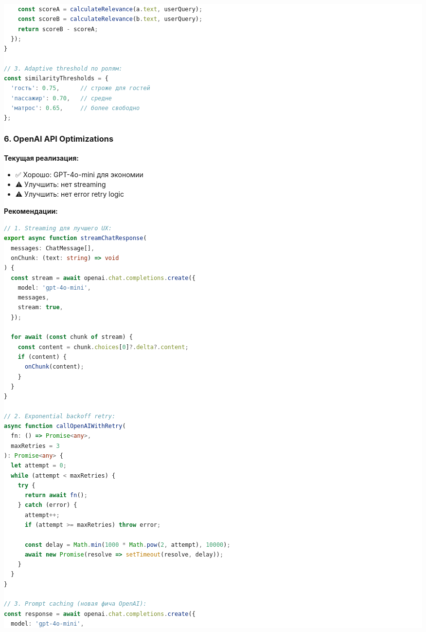 ```typescript
    const scoreA = calculateRelevance(a.text, userQuery);
    const scoreB = calculateRelevance(b.text, userQuery);
    return scoreB - scoreA;
  });
}

// 3. Adaptive threshold по ролям:
const similarityThresholds = {
  'гость': 0.75,      // строже для гостей
  'пассажир': 0.70,   // средне
  'матрос': 0.65,     // более свободно
};
```

### 6. OpenAI API Optimizations

**Текущая реализация:**
- ✅ Хорошо: GPT-4o-mini для экономии
- ⚠️ Улучшить: нет streaming
- ⚠️ Улучшить: нет error retry logic

**Рекомендации:**
```typescript
// 1. Streaming для лучшего UX:
export async function streamChatResponse(
  messages: ChatMessage[],
  onChunk: (text: string) => void
) {
  const stream = await openai.chat.completions.create({
    model: 'gpt-4o-mini',
    messages,
    stream: true,
  });

  for await (const chunk of stream) {
    const content = chunk.choices[0]?.delta?.content;
    if (content) {
      onChunk(content);
    }
  }
}

// 2. Exponential backoff retry:
async function callOpenAIWithRetry(
  fn: () => Promise<any>,
  maxRetries = 3
): Promise<any> {
  let attempt = 0;
  while (attempt < maxRetries) {
    try {
      return await fn();
    } catch (error) {
      attempt++;
      if (attempt >= maxRetries) throw error;

      const delay = Math.min(1000 * Math.pow(2, attempt), 10000);
      await new Promise(resolve => setTimeout(resolve, delay));
    }
  }
}

// 3. Prompt caching (новая фича OpenAI):
const response = await openai.chat.completions.create({
  model: 'gpt-4o-mini',
```

  [questionHash: string]: {